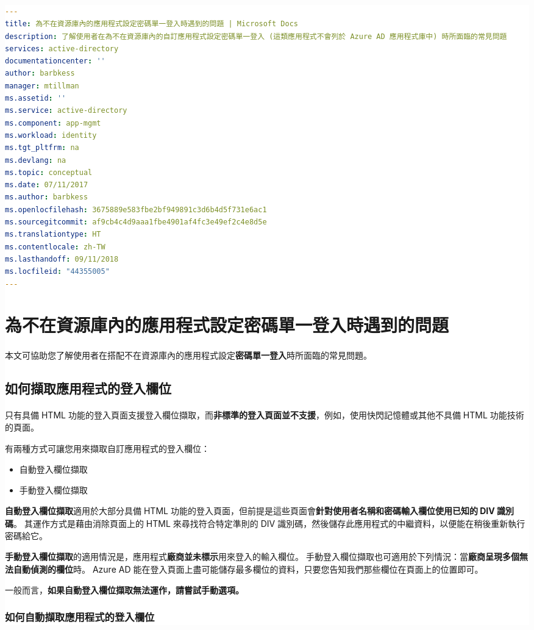 ```yaml
---
title: 為不在資源庫內的應用程式設定密碼單一登入時遇到的問題 | Microsoft Docs
description: 了解使用者在為不在資源庫內的自訂應用程式設定密碼單一登入 (這類應用程式不會列於 Azure AD 應用程式庫中) 時所面臨的常見問題
services: active-directory
documentationcenter: ''
author: barbkess
manager: mtillman
ms.assetid: ''
ms.service: active-directory
ms.component: app-mgmt
ms.workload: identity
ms.tgt_pltfrm: na
ms.devlang: na
ms.topic: conceptual
ms.date: 07/11/2017
ms.author: barbkess
ms.openlocfilehash: 3675889e583fbe2bf949891c3d6b4d5f731e6ac1
ms.sourcegitcommit: af9cb4c4d9aaa1fbe4901af4fc3e49ef2c4e8d5e
ms.translationtype: HT
ms.contentlocale: zh-TW
ms.lasthandoff: 09/11/2018
ms.locfileid: "44355005"
---
```

# <a name="problem-configuring-password-single-sign-on-for-a-non-gallery-application"></a>為不在資源庫內的應用程式設定密碼單一登入時遇到的問題

本文可協助您了解使用者在搭配不在資源庫內的應用程式設定**密碼單一登入**時所面臨的常見問題。

## <a name="how-to-capture-sign-in-fields-for-an-application"></a>如何擷取應用程式的登入欄位

只有具備 HTML 功能的登入頁面支援登入欄位擷取，而**非標準的登入頁面並不支援**，例如，使用快閃記憶體或其他不具備 HTML 功能技術的頁面。

有兩種方式可讓您用來擷取自訂應用程式的登入欄位：

-   自動登入欄位擷取

-   手動登入欄位擷取

**自動登入欄位擷取**適用於大部分具備 HTML 功能的登入頁面，但前提是這些頁面會**針對使用者名稱和密碼輸入欄位使用已知的 DIV 識別碼**。 其運作方式是藉由消除頁面上的 HTML 來尋找符合特定準則的 DIV 識別碼，然後儲存此應用程式的中繼資料，以便能在稍後重新執行密碼給它。

**手動登入欄位擷取**的適用情況是，應用程式**廠商並未標示**用來登入的輸入欄位。 手動登入欄位擷取也可適用於下列情況：當**廠商呈現多個無法自動偵測的欄位**時。 Azure AD 能在登入頁面上盡可能儲存最多欄位的資料，只要您告知我們那些欄位在頁面上的位置即可。

一般而言，**如果自動登入欄位擷取無法運作，請嘗試手動選項。**

### <a name="how-to-automatically-capture-sign-in-fields-for-an-application"></a>如何自動擷取應用程式的登入欄位
